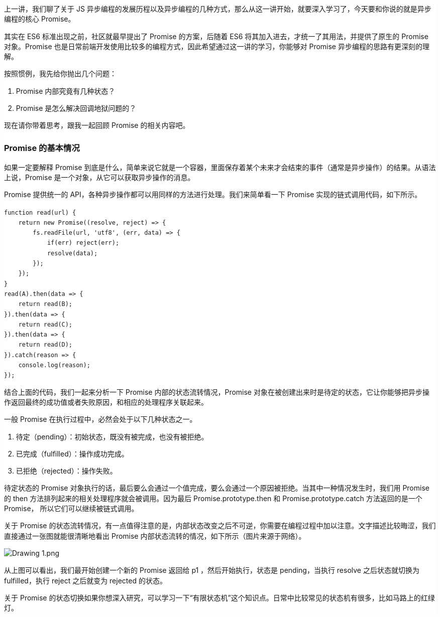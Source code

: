 <p data-nodeid="793" class="">上一讲，我们聊了关于 JS 异步编程的发展历程以及异步编程的几种方式，那么从这一讲开始，就要深入学习了，今天要和你说的就是异步编程的核心 Promise。</p>
<p data-nodeid="794">其实在 ES6 标准出现之前，社区就最早提出了 Promise 的方案，后随着 ES6 将其加入进去，才统一了其用法，并提供了原生的 Promise 对象。Promise 也是日常前端开发使用比较多的编程方式，因此希望通过这一讲的学习，你能够对 Promise 异步编程的思路有更深刻的理解。</p>
<p data-nodeid="795">按照惯例，我先给你抛出几个问题：</p>
<ol data-nodeid="796">
<li data-nodeid="797">
<p data-nodeid="798">Promise 内部究竟有几种状态？</p>
</li>
<li data-nodeid="799">
<p data-nodeid="800">Promise 是怎么解决回调地狱问题的？</p>
</li>
</ol>
<p data-nodeid="801">现在请你带着思考，跟我一起回顾 Promise 的相关内容吧。</p>
<h3 data-nodeid="802">Promise 的基本情况</h3>
<p data-nodeid="803">如果一定要解释 Promise 到底是什么，简单来说它就是一个容器，里面保存着某个未来才会结束的事件（通常是异步操作）的结果。从语法上说，Promise 是一个对象，从它可以获取异步操作的消息。</p>
<p data-nodeid="804">Promise 提供统一的 API，各种异步操作都可以用同样的方法进行处理。我们来简单看一下 Promise 实现的链式调用代码，如下所示。</p>
<pre class="lang-javascript" data-nodeid="805"><code data-language="javascript"><span class="hljs-function"><span class="hljs-keyword">function</span> <span class="hljs-title">read</span>(<span class="hljs-params">url</span>) </span>{
    <span class="hljs-keyword">return</span> <span class="hljs-keyword">new</span> <span class="hljs-built_in">Promise</span>(<span class="hljs-function">(<span class="hljs-params">resolve, reject</span>) =&gt;</span> {
        fs.readFile(url, <span class="hljs-string">'utf8'</span>, (err, data) =&gt; {
            <span class="hljs-keyword">if</span>(err) reject(err);
            resolve(data);
        });
    });
}
read(A).then(<span class="hljs-function"><span class="hljs-params">data</span> =&gt;</span> {
    <span class="hljs-keyword">return</span> read(B);
}).then(<span class="hljs-function"><span class="hljs-params">data</span> =&gt;</span> {
    <span class="hljs-keyword">return</span> read(C);
}).then(<span class="hljs-function"><span class="hljs-params">data</span> =&gt;</span> {
    <span class="hljs-keyword">return</span> read(D);
}).catch(<span class="hljs-function"><span class="hljs-params">reason</span> =&gt;</span> {
    <span class="hljs-built_in">console</span>.log(reason);
});
</code></pre>
<p data-nodeid="806">结合上面的代码，我们一起来分析一下 Promise 内部的状态流转情况，Promise&nbsp;对象在被创建出来时是待定的状态，它让你能够把异步操作返回最终的成功值或者失败原因，和相应的处理程序关联起来。</p>
<p data-nodeid="807">一般&nbsp;Promise&nbsp;在执行过程中，必然会处于以下几种状态之一。</p>
<ol data-nodeid="808">
<li data-nodeid="809">
<p data-nodeid="810">待定（pending）：初始状态，既没有被完成，也没有被拒绝。</p>
</li>
<li data-nodeid="811">
<p data-nodeid="812">已完成（fulfilled）：操作成功完成。</p>
</li>
<li data-nodeid="813">
<p data-nodeid="814">已拒绝（rejected）：操作失败。</p>
</li>
</ol>
<p data-nodeid="815">待定状态的 Promise 对象执行的话，最后要么会通过一个值完成，要么会通过一个原因被拒绝。当其中一种情况发生时，我们用 Promise 的 then 方法排列起来的相关处理程序就会被调用。因为最后&nbsp;Promise.prototype.then 和&nbsp;Promise.prototype.catch&nbsp;方法返回的是一个 Promise， 所以它们可以继续被链式调用。</p>
<p data-nodeid="816">关于 Promise 的状态流转情况，有一点值得注意的是，内部状态改变之后不可逆，你需要在编程过程中加以注意。文字描述比较晦涩，我们直接通过一张图就能很清晰地看出 Promise 内部状态流转的情况，如下所示（图片来源于网络）。</p>
<p data-nodeid="817"><img src="https://s0.lgstatic.com/i/image6/M01/05/09/Cgp9HWAvhIyAH1WgAAES_06spV4639.png" alt="Drawing 1.png" data-nodeid="901"></p>
<p data-nodeid="818">从上图可以看出，我们最开始创建一个新的 Promise 返回给 p1 ，然后开始执行，状态是 pending，当执行 resolve 之后状态就切换为 fulfilled，执行 reject 之后就变为 rejected 的状态。</p>
<p data-nodeid="819">关于 Promise 的状态切换如果你想深入研究，可以学习一下“有限状态机”这个知识点。日常中比较常见的状态机有很多，比如马路上的红绿灯。</p>